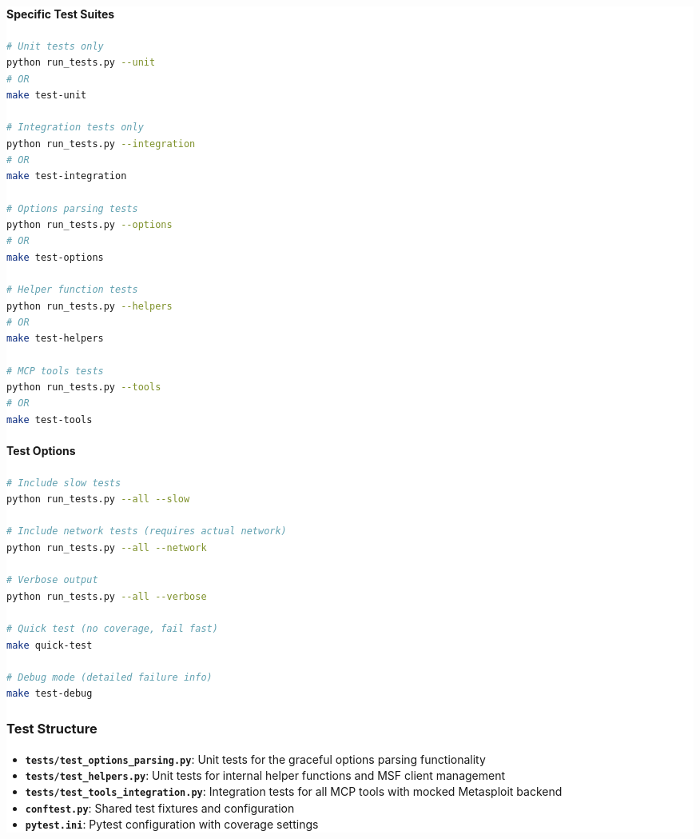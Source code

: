 #### Specific Test Suites

```bash
# Unit tests only
python run_tests.py --unit
# OR
make test-unit

# Integration tests only  
python run_tests.py --integration
# OR
make test-integration

# Options parsing tests
python run_tests.py --options
# OR
make test-options

# Helper function tests
python run_tests.py --helpers
# OR
make test-helpers

# MCP tools tests
python run_tests.py --tools
# OR
make test-tools
```

#### Test Options

```bash
# Include slow tests
python run_tests.py --all --slow

# Include network tests (requires actual network)
python run_tests.py --all --network

# Verbose output
python run_tests.py --all --verbose

# Quick test (no coverage, fail fast)
make quick-test

# Debug mode (detailed failure info)
make test-debug
```

### Test Structure

- **`tests/test_options_parsing.py`**: Unit tests for the graceful options parsing functionality
- **`tests/test_helpers.py`**: Unit tests for internal helper functions and MSF client management
- **`tests/test_tools_integration.py`**: Integration tests for all MCP tools with mocked Metasploit backend
- **`conftest.py`**: Shared test fixtures and configuration
- **`pytest.ini`**: Pytest configuration with coverage settings
